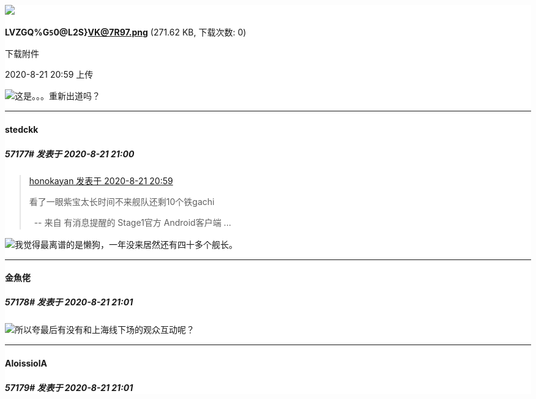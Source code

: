 

<img src="https://img.saraba1st.com/forum/202008/21/205925oa5rt661x8rz4r4o.png" referrerpolicy="no-referrer">


<strong>LVZGQ%G`5`0@L2S}VK@7R97.png</strong> (271.62 KB, 下载次数: 0)

下载附件

2020-8-21 20:59 上传





<img src="https://static.saraba1st.com/image/smiley/face2017/001.png" referrerpolicy="no-referrer">这是。。。重新出道吗？







-----

####  stedckk  
##### 57177#       发表于 2020-8-21 21:00



<blockquote><a href="httphttps://bbs.saraba1st.com/2b/forum.php?mod=redirect&amp;goto=findpost&amp;pid=48510245&amp;ptid=1941579" target="_blank">honokayan 发表于 2020-8-21 20:59</a>

看了一眼紫宝太长时间不来舰队还剩10个铁gachi


  -- 来自 有消息提醒的 Stage1官方 Android客户端 ...</blockquote>
<img src="https://static.saraba1st.com/image/smiley/face2017/107.png" referrerpolicy="no-referrer">我觉得最离谱的是懒狗，一年没来居然还有四十多个舰长。







-----

####  金魚佬  
##### 57178#       发表于 2020-8-21 21:01



<img src="https://static.saraba1st.com/image/smiley/face2017/038.png" referrerpolicy="no-referrer">所以夸最后有没有和上海线下场的观众互动呢？







-----

####  AloissiolA  
##### 57179#       发表于 2020-8-21 21:01


